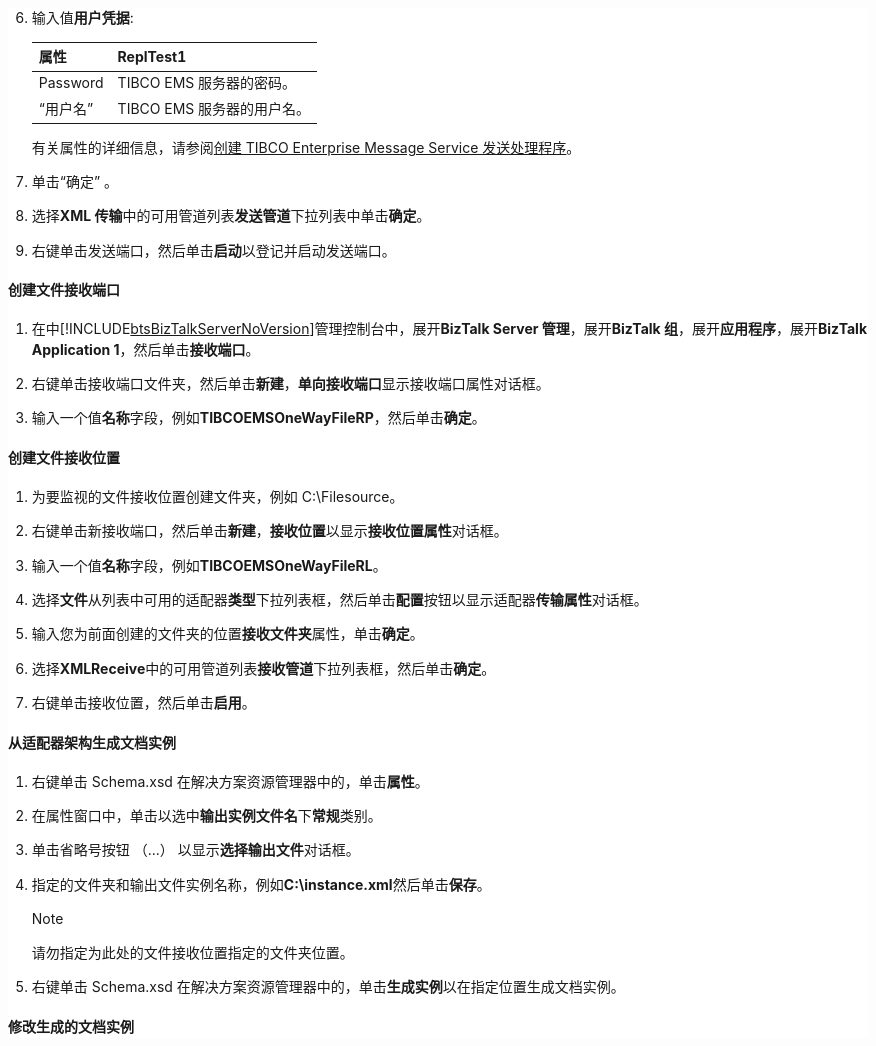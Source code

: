 
6. 输入值**用户凭据**:  

   |**属性**|**ReplTest1**|  
   |------------------|---------------|  
   |Password|TIBCO EMS 服务器的密码。|  
   |“用户名”|TIBCO EMS 服务器的用户名。|  

    有关属性的详细信息，请参阅[创建 TIBCO Enterprise Message Service 发送处理程序](../core/creating-tibco-enterprise-message-service-send-handlers.md)。  

7. 单击“确定” 。  

8. 选择**XML 传输**中的可用管道列表**发送管道**下拉列表中单击**确定**。  

9. 右键单击发送端口，然后单击**启动**以登记并启动发送端口。  

#### <a name="create-a-file-receive-port"></a>创建文件接收端口  

1. 在中[!INCLUDE[btsBizTalkServerNoVersion](../includes/btsbiztalkservernoversion-md.md)]管理控制台中，展开**BizTalk Server 管理**，展开**BizTalk 组**，展开**应用程序**，展开**BizTalk Application 1**，然后单击**接收端口**。  

2. 右键单击接收端口文件夹，然后单击**新建**，**单向接收端口**显示接收端口属性对话框。  

3. 输入一个值**名称**字段，例如**TIBCOEMSOneWayFileRP**，然后单击**确定**。  

#### <a name="create-a-file-receive-location"></a>创建文件接收位置  

1.  为要监视的文件接收位置创建文件夹，例如 C:\Filesource。  

2.  右键单击新接收端口，然后单击**新建**，**接收位置**以显示**接收位置属性**对话框。  

3.  输入一个值**名称**字段，例如**TIBCOEMSOneWayFileRL**。  

4.  选择**文件**从列表中可用的适配器**类型**下拉列表框，然后单击**配置**按钮以显示适配器**传输属性**对话框。  

5.  输入您为前面创建的文件夹的位置**接收文件夹**属性，单击**确定**。  

6.  选择**XMLReceive**中的可用管道列表**接收管道**下拉列表框，然后单击**确定**。  

7.  右键单击接收位置，然后单击**启用**。  

#### <a name="generate-a-document-instance-from-the-adapter-schema"></a>从适配器架构生成文档实例  

1.  右键单击 Schema.xsd 在解决方案资源管理器中的，单击**属性**。  

2.  在属性窗口中，单击以选中**输出实例文件名**下**常规**类别。  

3.  单击省略号按钮 （...） 以显示**选择输出文件**对话框。  

4.  指定的文件夹和输出文件实例名称，例如**C:\instance.xml**然后单击**保存**。  

    > [!NOTE]
    >  请勿指定为此处的文件接收位置指定的文件夹位置。  

5.  右键单击 Schema.xsd 在解决方案资源管理器中的，单击**生成实例**以在指定位置生成文档实例。  

#### <a name="modify-the-generated-document-instance"></a>修改生成的文档实例  
